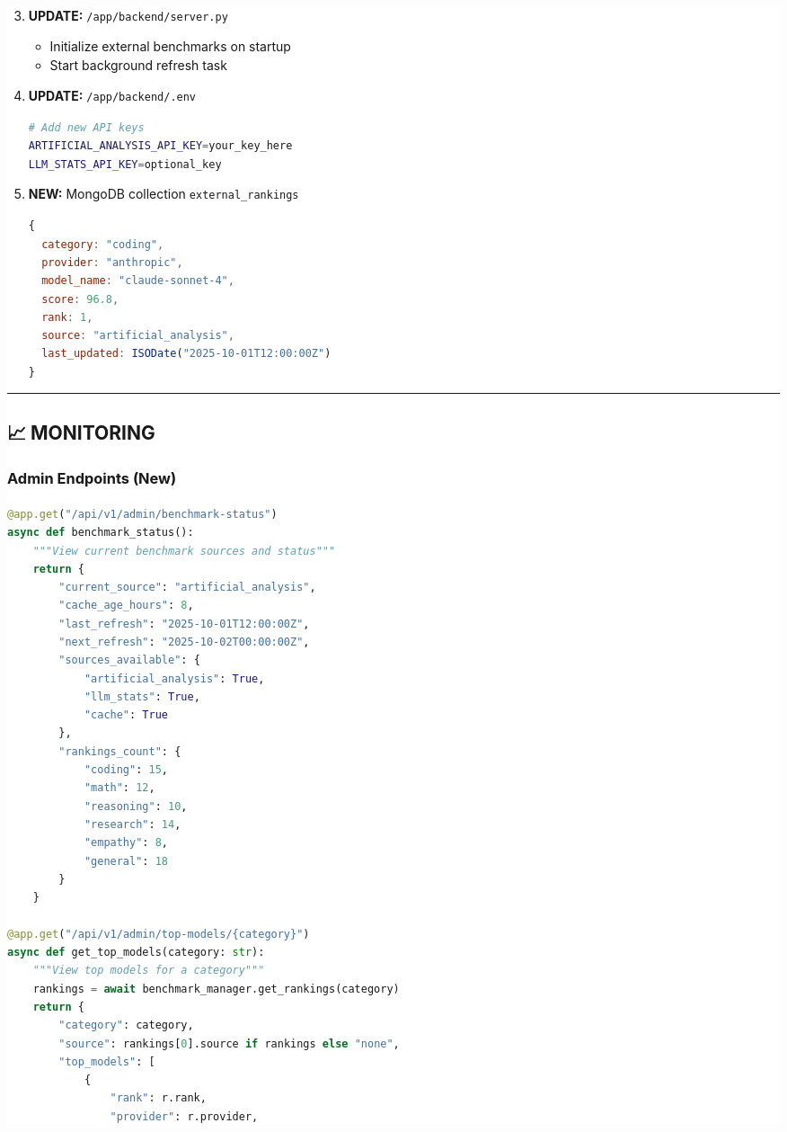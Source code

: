 3. **UPDATE:** `/app/backend/server.py`
   - Initialize external benchmarks on startup
   - Start background refresh task

4. **UPDATE:** `/app/backend/.env`
   ```bash
   # Add new API keys
   ARTIFICIAL_ANALYSIS_API_KEY=your_key_here
   LLM_STATS_API_KEY=optional_key
   ```

5. **NEW:** MongoDB collection `external_rankings`
   ```javascript
   {
     category: "coding",
     provider: "anthropic",
     model_name: "claude-sonnet-4",
     score: 96.8,
     rank: 1,
     source: "artificial_analysis",
     last_updated: ISODate("2025-10-01T12:00:00Z")
   }
   ```

---

## 📈 MONITORING

### Admin Endpoints (New)

```python
@app.get("/api/v1/admin/benchmark-status")
async def benchmark_status():
    """View current benchmark sources and status"""
    return {
        "current_source": "artificial_analysis",
        "cache_age_hours": 8,
        "last_refresh": "2025-10-01T12:00:00Z",
        "next_refresh": "2025-10-02T00:00:00Z",
        "sources_available": {
            "artificial_analysis": True,
            "llm_stats": True,
            "cache": True
        },
        "rankings_count": {
            "coding": 15,
            "math": 12,
            "reasoning": 10,
            "research": 14,
            "empathy": 8,
            "general": 18
        }
    }

@app.get("/api/v1/admin/top-models/{category}")
async def get_top_models(category: str):
    """View top models for a category"""
    rankings = await benchmark_manager.get_rankings(category)
    return {
        "category": category,
        "source": rankings[0].source if rankings else "none",
        "top_models": [
            {
                "rank": r.rank,
                "provider": r.provider,
```
